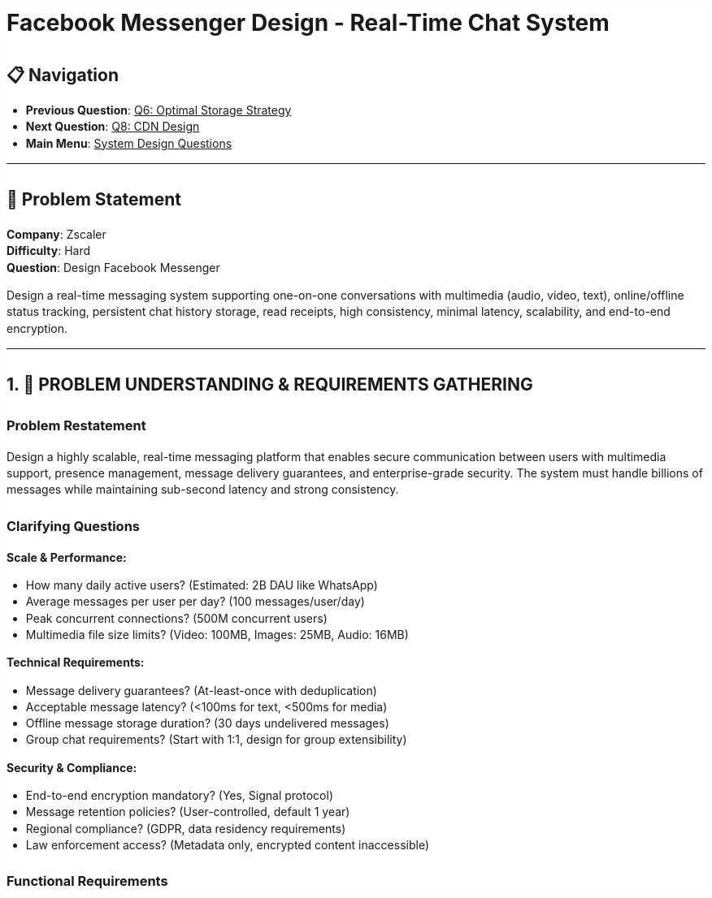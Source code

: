 # Facebook Messenger Design - Real-Time Chat System

## 📋 **Navigation**
- **Previous Question**: [Q6: Optimal Storage Strategy](./q006_optimal_storage_strategy.md)
- **Next Question**: [Q8: CDN Design](./q008_cdn_design.md)
- **Main Menu**: [System Design Questions](../README.md)

---

## 📝 **Problem Statement**

**Company**: Zscaler  
**Difficulty**: Hard  
**Question**: Design Facebook Messenger

Design a real-time messaging system supporting one-on-one conversations with multimedia (audio, video, text), online/offline status tracking, persistent chat history storage, read receipts, high consistency, minimal latency, scalability, and end-to-end encryption.

---

## 1. 🎯 **PROBLEM UNDERSTANDING & REQUIREMENTS GATHERING**

### Problem Restatement
Design a highly scalable, real-time messaging platform that enables secure communication between users with multimedia support, presence management, message delivery guarantees, and enterprise-grade security. The system must handle billions of messages while maintaining sub-second latency and strong consistency.

### Clarifying Questions

**Scale & Performance:**
- How many daily active users? (Estimated: 2B DAU like WhatsApp)
- Average messages per user per day? (100 messages/user/day)
- Peak concurrent connections? (500M concurrent users)
- Multimedia file size limits? (Video: 100MB, Images: 25MB, Audio: 16MB)

**Technical Requirements:**
- Message delivery guarantees? (At-least-once with deduplication)
- Acceptable message latency? (<100ms for text, <500ms for media)
- Offline message storage duration? (30 days undelivered messages)
- Group chat requirements? (Start with 1:1, design for group extensibility)

**Security & Compliance:**
- End-to-end encryption mandatory? (Yes, Signal protocol)
- Message retention policies? (User-controlled, default 1 year)
- Regional compliance? (GDPR, data residency requirements)
- Law enforcement access? (Metadata only, encrypted content inaccessible)

### Functional Requirements
